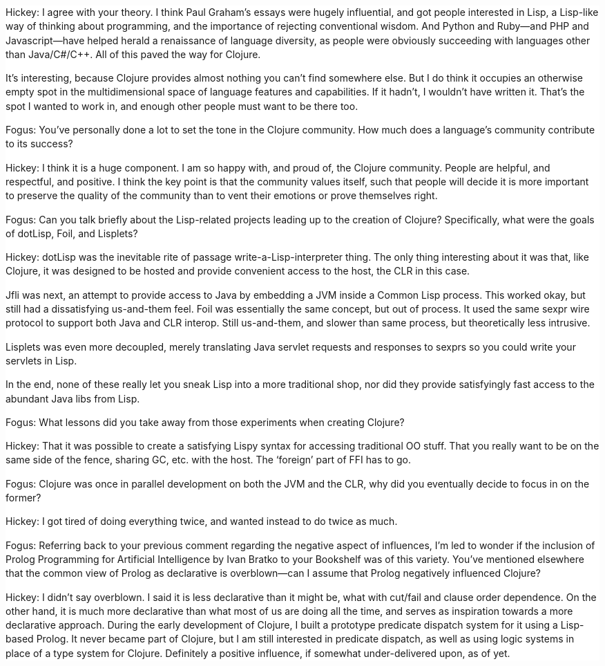 Hickey: I agree with your theory. I think Paul Graham’s essays were hugely influential, and got
people interested in Lisp, a Lisp-like way of thinking about programming, and the importance of
rejecting conventional wisdom. And Python and Ruby—and PHP and Javascript—have helped herald
a renaissance of language diversity, as people were obviously succeeding with languages other than
Java/C#/C++. All of this paved the way for Clojure.

It’s interesting, because Clojure provides almost nothing you can’t find somewhere else. But I do
think it occupies an otherwise empty spot in the multidimensional space of language features and
capabilities. If it hadn’t, I wouldn’t have written it. That’s the spot I wanted to work in, and
enough other people must want to be there too.

Fogus: You’ve personally done a lot to set the tone in the Clojure community. How much does
a language’s community contribute to its success?

Hickey: I think it is a huge component. I am so happy with, and proud of, the Clojure community.
People are helpful, and respectful, and positive. I think the key point is that the community values
itself, such that people will decide it is more important to preserve the quality of the community
than to vent their emotions or prove themselves right.

Fogus: Can you talk briefly about the Lisp-related projects leading up to the creation of Clojure?
Specifically, what were the goals of dotLisp, Foil, and Lisplets?

Hickey: dotLisp was the inevitable rite of passage write-a-Lisp-interpreter thing. The only thing
interesting about it was that, like Clojure, it was designed to be hosted and provide convenient
access to the host, the CLR in this case.

Jfli was next, an attempt to provide access to Java by embedding a JVM inside a Common Lisp process.
This worked okay, but still had a dissatisfying us-and-them feel.  Foil was essentially the same
concept, but out of process. It used the same sexpr wire protocol to support both Java and CLR
interop. Still us-and-them, and slower than same process, but theoretically less intrusive.

Lisplets was even more decoupled, merely translating Java servlet requests and responses to sexprs
so you could write your servlets in Lisp.

In the end, none of these really let you sneak Lisp into a more traditional shop, nor did they
provide satisfyingly fast access to the abundant Java libs from Lisp.

Fogus: What lessons did you take away from those experiments when creating Clojure?

Hickey: That it was possible to create a satisfying Lispy syntax for accessing traditional OO stuff.
That you really want to be on the same side of the fence, sharing GC, etc. with the host. The
‘foreign’ part of FFI has to go.

Fogus: Clojure was once in parallel development on both the JVM and the CLR, why did you eventually
decide to focus in on the former?

Hickey: I got tired of doing everything twice, and wanted instead to do twice as much.

Fogus: Referring back to your previous comment regarding the negative aspect of influences, I’m led
to wonder if the inclusion of Prolog Programming for Artificial Intelligence by Ivan Bratko to your
Bookshelf was of this variety. You’ve mentioned elsewhere that the common view of Prolog as
declarative is overblown—can I assume that Prolog negatively influenced Clojure?

Hickey: I didn’t say overblown. I said it is less declarative than it might be, what with cut/fail
and clause order dependence. On the other hand, it is much more declarative than what most of us are
doing all the time, and serves as inspiration towards a more declarative approach. During the early
development of Clojure, I built a prototype predicate dispatch system for it using a Lisp-based
Prolog. It never became part of Clojure, but I am still interested in predicate dispatch, as well as
using logic systems in place of a type system for Clojure. Definitely a positive influence, if
somewhat under-delivered upon, as of yet.
